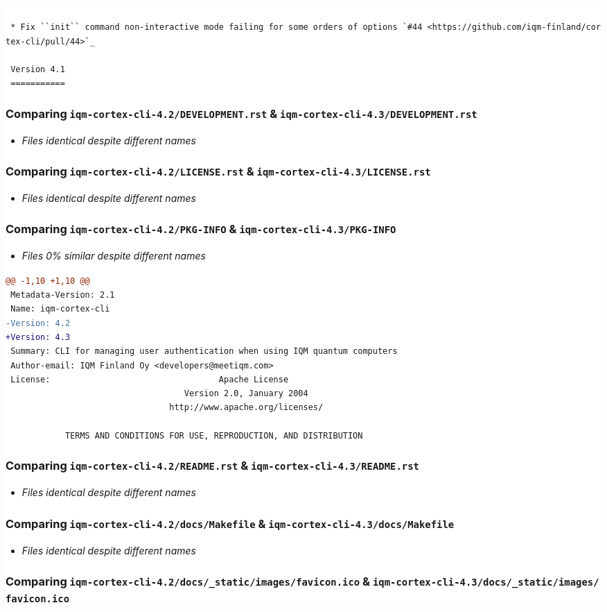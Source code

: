 ```diff
 
 * Fix ``init`` command non-interactive mode failing for some orders of options `#44 <https://github.com/iqm-finland/cortex-cli/pull/44>`_
 
 Version 4.1
 ===========
```

### Comparing `iqm-cortex-cli-4.2/DEVELOPMENT.rst` & `iqm-cortex-cli-4.3/DEVELOPMENT.rst`

 * *Files identical despite different names*

### Comparing `iqm-cortex-cli-4.2/LICENSE.rst` & `iqm-cortex-cli-4.3/LICENSE.rst`

 * *Files identical despite different names*

### Comparing `iqm-cortex-cli-4.2/PKG-INFO` & `iqm-cortex-cli-4.3/PKG-INFO`

 * *Files 0% similar despite different names*

```diff
@@ -1,10 +1,10 @@
 Metadata-Version: 2.1
 Name: iqm-cortex-cli
-Version: 4.2
+Version: 4.3
 Summary: CLI for managing user authentication when using IQM quantum computers
 Author-email: IQM Finland Oy <developers@meetiqm.com>
 License:                                  Apache License
                                    Version 2.0, January 2004
                                 http://www.apache.org/licenses/
         
            TERMS AND CONDITIONS FOR USE, REPRODUCTION, AND DISTRIBUTION
```

### Comparing `iqm-cortex-cli-4.2/README.rst` & `iqm-cortex-cli-4.3/README.rst`

 * *Files identical despite different names*

### Comparing `iqm-cortex-cli-4.2/docs/Makefile` & `iqm-cortex-cli-4.3/docs/Makefile`

 * *Files identical despite different names*

### Comparing `iqm-cortex-cli-4.2/docs/_static/images/favicon.ico` & `iqm-cortex-cli-4.3/docs/_static/images/favicon.ico`
